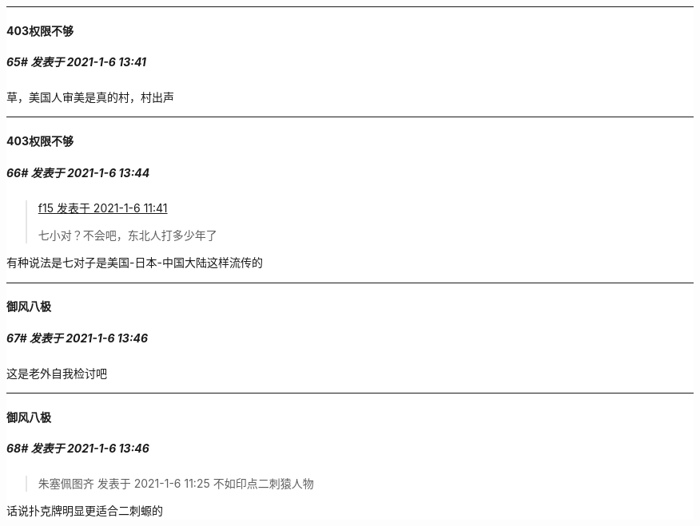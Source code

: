 




*****

####  403权限不够  
##### 65#       发表于 2021-1-6 13:41




草，美国人审美是真的村，村出声







*****

####  403权限不够  
##### 66#       发表于 2021-1-6 13:44



<blockquote><a href="httphttps://bbs.saraba1st.com/2b/forum.php?mod=redirect&amp;goto=findpost&amp;pid=49953527&amp;ptid=1981448" target="_blank">f15 发表于 2021-1-6 11:41</a>

七小对？不会吧，东北人打多少年了</blockquote>
有种说法是七对子是美国-日本-中国大陆这样流传的







*****

####  御风八极  
##### 67#       发表于 2021-1-6 13:46




这是老外自我检讨吧







*****

####  御风八极  
##### 68#       发表于 2021-1-6 13:46



<blockquote>朱塞佩图齐 发表于 2021-1-6 11:25
不如印点二刺猿人物</blockquote>
话说扑克牌明显更适合二刺螈的


